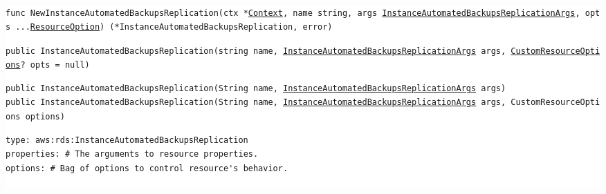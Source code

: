 <div>
<pulumi-choosable type="language" values="go">
<div class="highlight"><pre class="chroma"><code class="language-go" data-lang="go"><span class="k">func </span><span class="nx">NewInstanceAutomatedBackupsReplication</span><span class="p">(</span><span class="nx">ctx</span><span class="p"> *</span><span class="nx"><a href="https://pkg.go.dev/github.com/pulumi/pulumi/sdk/v3/go/pulumi?tab=doc#Context">Context</a></span><span class="p">,</span> <span class="nx">name</span><span class="p"> </span><span class="nx">string</span><span class="p">,</span> <span class="nx">args</span><span class="p"> </span><span class="nx"><a href="#inputs">InstanceAutomatedBackupsReplicationArgs</a></span><span class="p">,</span> <span class="nx">opts</span><span class="p"> ...</span><span class="nx"><a href="https://pkg.go.dev/github.com/pulumi/pulumi/sdk/v3/go/pulumi?tab=doc#ResourceOption">ResourceOption</a></span><span class="p">) (*<span class="nx">InstanceAutomatedBackupsReplication</span>, error)</span></code></pre></div>
</pulumi-choosable>
</div>

<div>
<pulumi-choosable type="language" values="csharp">
<div class="highlight"><pre class="chroma"><code class="language-csharp" data-lang="csharp"><span class="k">public </span><span class="nx">InstanceAutomatedBackupsReplication</span><span class="p">(</span><span class="nx">string</span><span class="p"> </span><span class="nx">name<span class="p">,</span> <span class="nx"><a href="#inputs">InstanceAutomatedBackupsReplicationArgs</a></span><span class="p"> </span><span class="nx">args<span class="p">,</span> <span class="nx"><a href="/docs/reference/pkg/dotnet/Pulumi/Pulumi.CustomResourceOptions.html">CustomResourceOptions</a></span><span class="p">? </span><span class="nx">opts = null<span class="p">)</span></code></pre></div>
</pulumi-choosable>
</div>

<div>
<pulumi-choosable type="language" values="java">
<div class="highlight"><pre class="chroma">
<code class="language-java" data-lang="java"><span class="k">public </span><span class="nx">InstanceAutomatedBackupsReplication</span><span class="p">(</span><span class="nx">String</span><span class="p"> </span><span class="nx">name<span class="p">,</span> <span class="nx"><a href="#inputs">InstanceAutomatedBackupsReplicationArgs</a></span><span class="p"> </span><span class="nx">args<span class="p">)</span>
<span class="k">public </span><span class="nx">InstanceAutomatedBackupsReplication</span><span class="p">(</span><span class="nx">String</span><span class="p"> </span><span class="nx">name<span class="p">,</span> <span class="nx"><a href="#inputs">InstanceAutomatedBackupsReplicationArgs</a></span><span class="p"> </span><span class="nx">args<span class="p">,</span> <span class="nx">CustomResourceOptions</span><span class="p"> </span><span class="nx">options<span class="p">)</span>
</code></pre></div>
</pulumi-choosable>
</div>

<div>
<pulumi-choosable type="language" values="yaml">
<div class="highlight"><pre class="chroma"><code class="language-yaml" data-lang="yaml">type: <span class="nx">aws:rds:InstanceAutomatedBackupsReplication</span><span class="p"></span>
<span class="p">properties</span><span class="p">: </span><span class="c">#&nbsp;The arguments to resource properties.</span>
<span class="p"></span><span class="p">options</span><span class="p">: </span><span class="c">#&nbsp;Bag of options to control resource&#39;s behavior.</span>
<span class="p"></span>
</code></pre></div>
</pulumi-choosable>
</div>
